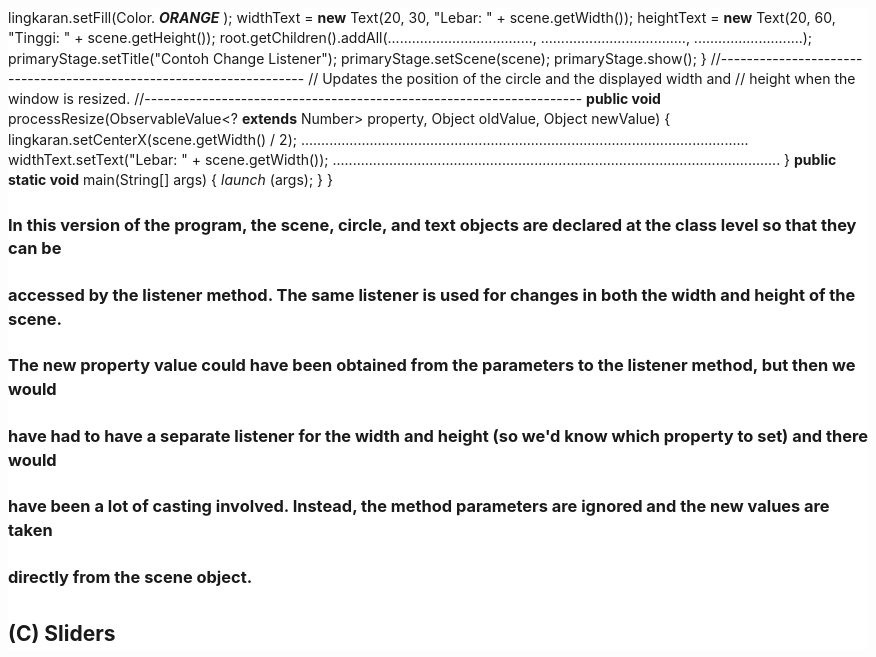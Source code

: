 lingkaran.setFill(Color. **_ORANGE_** );
widthText = **new** Text(20, 30, "Lebar: " + scene.getWidth());
heightText = **new** Text(20, 60, "Tinggi: " + scene.getHeight());
root.getChildren().addAll(...................................., ...................................., ...........................);
primaryStage.setTitle("Contoh Change Listener");
primaryStage.setScene(scene);
primaryStage.show();
}
//--------------------------------------------------------------------
// Updates the position of the circle and the displayed width and
// height when the window is resized.
//--------------------------------------------------------------------
**public void** processResize(ObservableValue<? **extends** Number> property,
Object oldValue, Object newValue)
{
lingkaran.setCenterX(scene.getWidth() / 2);
...............................................................................................................
widthText.setText("Lebar: " + scene.getWidth());
...............................................................................................................
}
**public static void** main(String[] args)
{
_launch_ (args);
}
}

### In this version of the program, the scene, circle, and text objects are declared at the class level so that they can be

### accessed by the listener method. The same listener is used for changes in both the width and height of the scene.


### The new property value could have been obtained from the parameters to the listener method, but then we would

### have had to have a separate listener for the width and height (so we'd know which property to set) and there would

### have been a lot of casting involved. Instead, the method parameters are ignored and the new values are taken

### directly from the scene object.

## (C) Sliders
